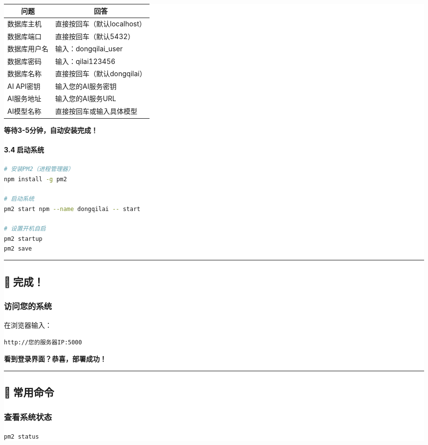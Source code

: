 | 问题 | 回答 |
|------|------|
| 数据库主机 | 直接按回车（默认localhost） |
| 数据库端口 | 直接按回车（默认5432） |
| 数据库用户名 | 输入：dongqilai_user |
| 数据库密码 | 输入：qilai123456 |
| 数据库名称 | 直接按回车（默认dongqilai） |
| AI API密钥 | 输入您的AI服务密钥 |
| AI服务地址 | 输入您的AI服务URL |
| AI模型名称 | 直接按回车或输入具体模型 |

**等待3-5分钟，自动安装完成！**

#### 3.4 启动系统

```bash
# 安装PM2（进程管理器）
npm install -g pm2

# 启动系统
pm2 start npm --name dongqilai -- start

# 设置开机自启
pm2 startup
pm2 save
```

---

## 🎉 完成！

### 访问您的系统

在浏览器输入：
```
http://您的服务器IP:5000
```

**看到登录界面？恭喜，部署成功！**

---

## 🔧 常用命令

### 查看系统状态
```bash
pm2 status
```
